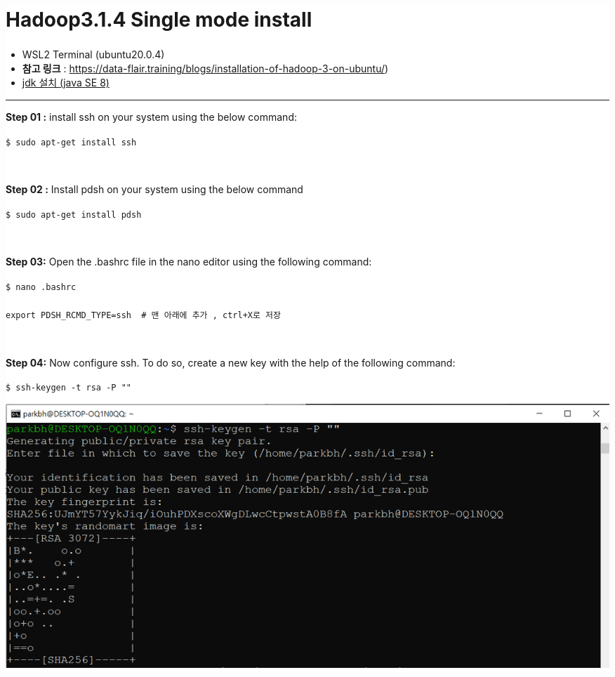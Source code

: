 # Hadoop3.1.4 Single mode install
- WSL2 Terminal (ubuntu20.0.4)
- __참고 링크__ : https://data-flair.training/blogs/installation-of-hadoop-3-on-ubuntu/)
-  [jdk 설치 (java SE 8)](https://www.oracle.com/java/technologies/javase-jdk11-downloads.html)

---

__Step 01 :__ install ssh on your system using the below command:
```
$ sudo apt-get install ssh
```  

<br>

__Step 02 :__ Install pdsh on your system using the below command
```
$ sudo apt-get install pdsh
```

<br>

__Step 03:__ Open the .bashrc file in the nano editor using the following command:
```
$ nano .bashrc

export PDSH_RCMD_TYPE=ssh  # 맨 아래에 추가 , ctrl+X로 저장
```

<br>

__Step 04:__ Now configure ssh. To do so, create a new key with the help of the following command:
```
$ ssh-keygen -t rsa -P ""
``` 
![sshKey](/img/ssh_key.png)
